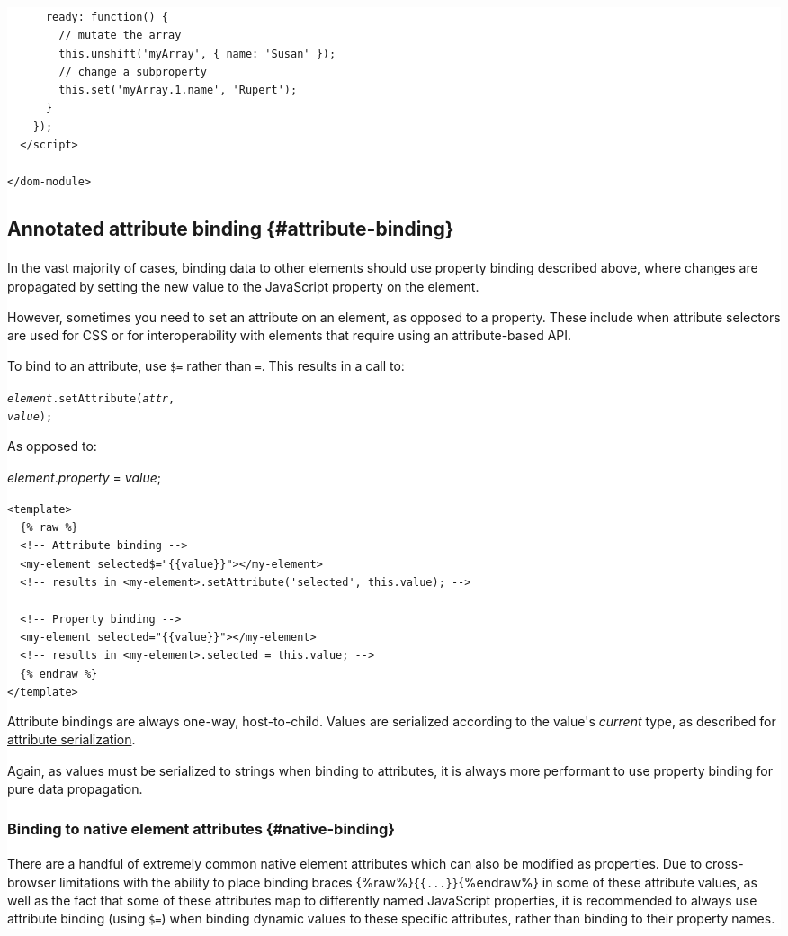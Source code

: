           ready: function() {
            // mutate the array
            this.unshift('myArray', { name: 'Susan' });
            // change a subproperty
            this.set('myArray.1.name', 'Rupert');
          }
        });
      </script>

    </dom-module>

## Annotated attribute binding {#attribute-binding}

In the vast majority of cases, binding data to other elements should use
property binding described above, where changes are propagated by setting the
new value to the JavaScript property on the element.

However, sometimes you need to set an attribute on
an element, as opposed to a property.  These include when attribute selectors
are used for CSS or for interoperability with elements that require using an
attribute-based API.

To bind to an attribute, use `$=` rather than `=`.  This
results in a call to:

<code><var>element</var>.setAttribute(<var>attr</var>, <var>value</var>);</code>

As opposed to:

<var>element</var>.<var>property</var> = <var>value</var>;

    <template>
      {% raw %}
      <!-- Attribute binding -->
      <my-element selected$="{{value}}"></my-element>
      <!-- results in <my-element>.setAttribute('selected', this.value); -->

      <!-- Property binding -->
      <my-element selected="{{value}}"></my-element>
      <!-- results in <my-element>.selected = this.value; -->
      {% endraw %}
    </template>

Attribute bindings are always one-way, host-to-child. Values are serialized according to 
the value's _current_ type, as described for [attribute serialization](properties.html#attribute-serialization).

Again, as values must be serialized to strings when binding to attributes, it is
always more performant to use property binding for pure data propagation.

### Binding to native element attributes {#native-binding}

There are a handful of extremely common native element attributes which can also
be modified as properties.  Due to cross-browser limitations with the ability to
place binding braces {%raw%}`{{...}}`{%endraw%} in some of these attribute values, as well as the
fact that some of these attributes map to differently named JavaScript properties, it is
recommended to always use attribute binding (using `$=`) when binding dynamic
values to these specific attributes, rather than binding to their property
names.
